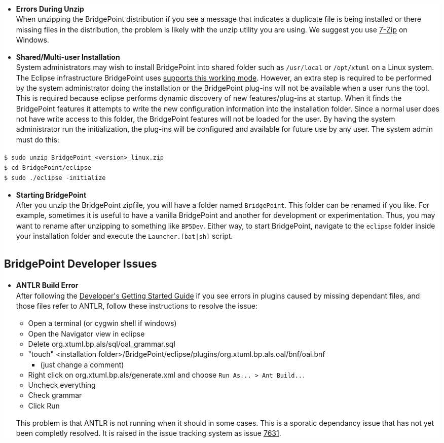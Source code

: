 * **Errors During Unzip**  <a id="unziperrors"></a>  
  When unzipping the BridgePoint distribution if you see a message that indicates a duplicate file is 
  being installed or there missing files in the distribution, the problem is likely with the 
  unzip utility you are using.  We suggest you use [7-Zip](http://www.7-zip.org/download.html) on Windows.

* **Shared/Multi-user Installation**  <a id="sharedinstall"></a>  
  System administrators may wish to install BridgePoint into shared folder such as ```/usr/local``` 
  or ```/opt/xtuml``` on a Linux system.  The Eclipse infrastructure BridgePoint uses [supports this working
  mode](http://help.eclipse.org/juno/index.jsp?topic=%2Forg.eclipse.platform.doc.isv%2Freference%2Fmisc%2Fmulti_user_installs.html&cp=2_1_3_7).  However, an extra step is required to be performed by the system administrator
  doing the installation or the BridgePoint plug-ins will not be available when a user runs the tool.  This is
  required because eclipse performs dynamic discovery of new features/plug-ins at startup.  When it finds 
  the BridgePoint features it attempts to write the new configuration information into the installation folder.
  Since a normal user does not have write access to this folder, the BridgePoint features will not be loaded for
  the user.  By having the system administrator run the initialization, the plug-ins will be configured and 
  available for future use by any user.  The system admin must do this:
```
$ sudo unzip BridgePoint_<version>_linux.zip
$ cd BridgePoint/eclipse
$ sudo ./eclipse -initialize
```

* **Starting BridgePoint**  <a id="launchers"></a>  
  After you unzip the BridgePoint zipfile, you will have a folder named ```BridgePoint```.  This folder can be
  renamed if you like.  For example, sometimes it is useful to have a vanilla BridgePoint and another for
  development or experimentation.  Thus, you may want to rename after unzipping to something like
  ```BP5Dev```.  Either way, to start BridgePoint, navigate to the ```eclipse``` folder inside your installation
  folder and execute the ```Launcher.[bat|sh]``` script.


BridgePoint Developer Issues <a id="bpdevelopers"></a>
----------------------------

* **ANTLR Build Error** <a id="antlrbuilderror"></a>  
  After following the [Developer's Getting Started Guide](https://github.com/xtuml/bridgepoint/blob/master/doc-bridgepoint/process/Developer%20Getting%20Started%20Guide.md) 
  if you see errors in plugins caused by missing dependant files, and those files refer to ANTLR, follow these 
  instructions to resolve the issue:
 
  - Open a terminal (or cygwin shell if windows)
  - Open the Navigator view in eclipse
  - Delete org.xtuml.bp.als/sql/oal_grammar.sql
  - "touch" \<installation folder\>/BridgePoint/eclipse/plugins/org.xtuml.bp.als.oal/bnf/oal.bnf
    - (just change a comment)
  - Right click on org.xtuml.bp.als/generate.xml and choose ```Run As... > Ant Build...```
  - Uncheck everything
  - Check grammar
  - Click Run  
  
  This problem is that ANTLR is not running when it should in some cases. This is a sporatic dependancy 
  issue that has not yet been completly resolved.  It is raised in the issue tracking system as 
  issue [7631](https://support.onefact.net/redmine/issues/7631).
  
  ```
